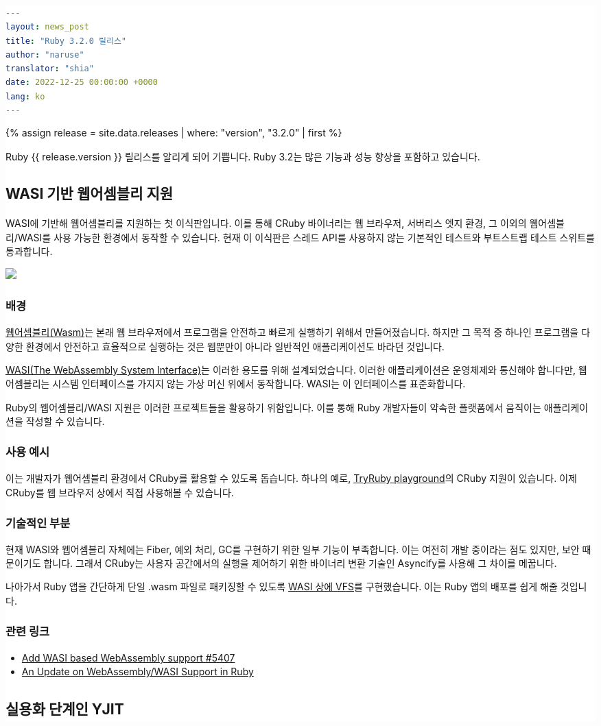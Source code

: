 ```yaml
---
layout: news_post
title: "Ruby 3.2.0 릴리스"
author: "naruse"
translator: "shia"
date: 2022-12-25 00:00:00 +0000
lang: ko
---
```


{% assign release = site.data.releases | where: "version", "3.2.0" | first %}

Ruby {{ release.version }} 릴리스를 알리게 되어 기쁩니다. Ruby 3.2는 많은 기능과 성능 향상을 포함하고 있습니다.


## WASI 기반 웹어셈블리 지원

WASI에 기반해 웹어셈블리를 지원하는 첫 이식판입니다. 이를 통해 CRuby 바이너리는 웹 브라우저, 서버리스 엣지 환경, 그 이외의 웹어셈블리/WASI를 사용 가능한 환경에서 동작할 수 있습니다. 현재 이 이식판은 스레드 API를 사용하지 않는 기본적인 테스트와 부트스트랩 테스트 스위트를 통과합니다.

![](https://i.imgur.com/opCgKy2.png)

### 배경

[웹어셈블리(Wasm)](https://webassembly.org/)는 본래 웹 브라우저에서 프로그램을 안전하고 빠르게 실행하기 위해서 만들어졌습니다. 하지만 그 목적 중 하나인 프로그램을 다양한 환경에서 안전하고 효율적으로 실행하는 것은 웹뿐만이 아니라 일반적인 애플리케이션도 바라던 것입니다.

[WASI(The WebAssembly System Interface)](https://wasi.dev/)는 이러한 용도를 위해 설계되었습니다. 이러한 애플리케이션은 운영체제와 통신해야 합니다만, 웹어셈블리는 시스템 인터페이스를 가지지 않는 가상 머신 위에서 동작합니다. WASI는 이 인터페이스를 표준화합니다.

Ruby의 웹어셈블리/WASI 지원은 이러한 프로젝트들을 활용하기 위함입니다. 이를 통해 Ruby 개발자들이 약속한 플랫폼에서 움직이는 애플리케이션을 작성할 수 있습니다.

### 사용 예시

이는 개발자가 웹어셈블리 환경에서 CRuby를 활용할 수 있도록 돕습니다. 하나의 예로, [TryRuby playground](https://try.ruby-lang.org/playground/)의 CRuby 지원이 있습니다. 이제 CRuby를 웹 브라우저 상에서 직접 사용해볼 수 있습니다.

### 기술적인 부분

현재 WASI와 웹어셈블리 자체에는 Fiber, 예외 처리, GC를 구현하기 위한 일부 기능이 부족합니다. 이는 여전히 개발 중이라는 점도 있지만, 보안 때문이기도 합니다. 그래서 CRuby는 사용자 공간에서의 실행을 제어하기 위한 바이너리 변환 기술인 Asyncify를 사용해 그 차이를 메꿉니다.

나아가서 Ruby 앱을 간단하게 단일 .wasm 파일로 패키징할 수 있도록 [WASI 상에 VFS](https://github.com/kateinoigakukun/wasi-vfs/wiki/Getting-Started-with-CRuby)를 구현했습니다. 이는 Ruby 앱의 배포를 쉽게 해줄 것입니다.

### 관련 링크

* [Add WASI based WebAssembly support #5407](https://github.com/ruby/ruby/pull/5407)
* [An Update on WebAssembly/WASI Support in Ruby](https://itnext.io/final-report-webassembly-wasi-support-in-ruby-4aface7d90c9)


## 실용화 단계인 YJIT

